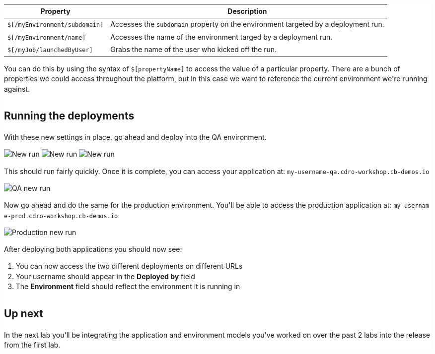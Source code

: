 | Property                      | Description                                                                        |
|-------------------------------|------------------------------------------------------------------------------------|
| `$[/myEnvironment/subdomain]` | Accesses the `subdomain` property on the environment targeted by a deployment run. |
| `$[/myEnvironment/name]`      | Accesses the name of the environment targed by a deployment run.                   |
| `$[/myJob/launchedByUser]`    | Grabs the name of the user who kicked off the run.                                 | 


You can do this by using the syntax of `$[propertyName]` to access the value of a particular property. There are a bunch of properties we could access throughout the platform, but in this case we want to reference the current environment we're running against.

## Running the deployments
With these new settings in place, go ahead and deploy into the QA environment.

![New run](rerun-1.png)
![New run](rerun-2.png)
![New run](rerun-3.png)

This should run fairly quickly. Once it is complete, you can access your application at: `my-username-qa.cdro-workshop.cb-demos.io`

<div id="qa-env-link"></div>

![QA new run](rerun-4.png)

Now go ahead and do the same for the production environment. You'll be able to access the production application at: `my-username-prod.cdro-workshop.cb-demos.io`
<div id="prod-env-link"></div>

![Production new run](rerun-5.png)


After deploying both applications you should now see:
1. You can now access the two different deployments on different URLs
2. Your username should appear in the **Deployed by** field
3. The **Environment** field should reflect the environment it is running in


## Up next

In the next lab you'll be integrating the application and environment models you've worked on over the past 2 labs into the release from the first lab.


<script defer src="../scripts/replacer.js" type="module"></script>
<script defer src="../scripts/env-access-buttons.js" type="module"></script>
